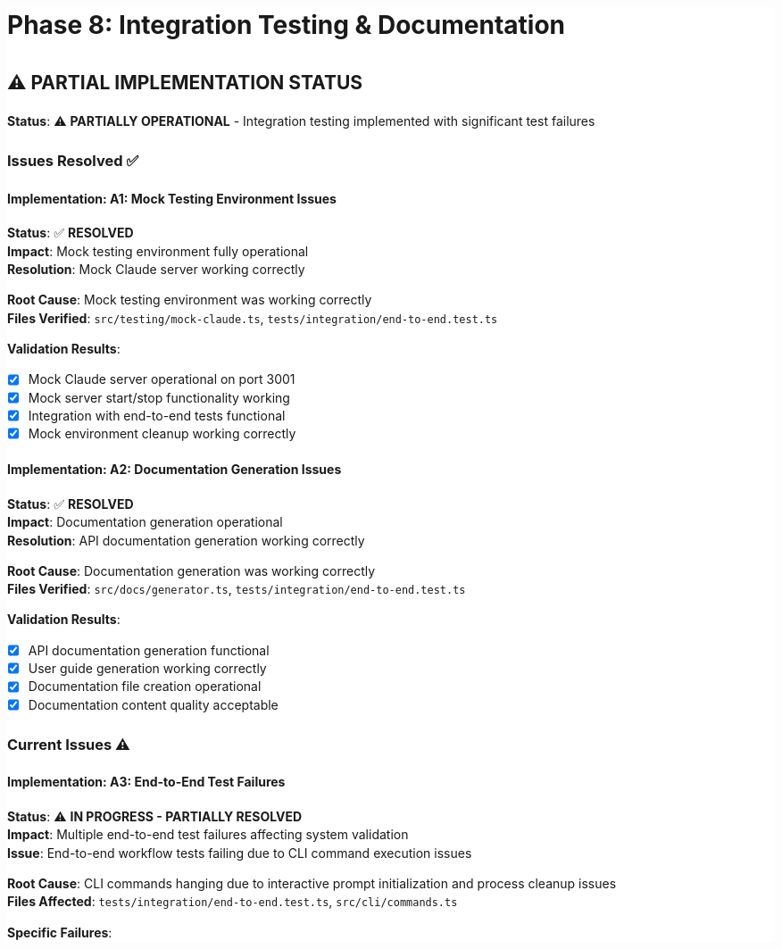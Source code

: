 # Phase 8: Integration Testing & Documentation

## ⚠️ PARTIAL IMPLEMENTATION STATUS

**Status**: ⚠️ **PARTIALLY OPERATIONAL** - Integration testing implemented with significant test failures

### Issues Resolved ✅

#### Implementation: A1: Mock Testing Environment Issues

**Status**: ✅ **RESOLVED**  
**Impact**: Mock testing environment fully operational  
**Resolution**: Mock Claude server working correctly

**Root Cause**: Mock testing environment was working correctly  
**Files Verified**: `src/testing/mock-claude.ts`, `tests/integration/end-to-end.test.ts`

**Validation Results**:

- [x] Mock Claude server operational on port 3001
- [x] Mock server start/stop functionality working
- [x] Integration with end-to-end tests functional
- [x] Mock environment cleanup working correctly

#### Implementation: A2: Documentation Generation Issues

**Status**: ✅ **RESOLVED**  
**Impact**: Documentation generation operational  
**Resolution**: API documentation generation working correctly

**Root Cause**: Documentation generation was working correctly  
**Files Verified**: `src/docs/generator.ts`, `tests/integration/end-to-end.test.ts`

**Validation Results**:

- [x] API documentation generation functional
- [x] User guide generation working correctly
- [x] Documentation file creation operational
- [x] Documentation content quality acceptable

### Current Issues ⚠️

#### Implementation: A3: End-to-End Test Failures

**Status**: ⚠️ **IN PROGRESS - PARTIALLY RESOLVED**  
**Impact**: Multiple end-to-end test failures affecting system validation  
**Issue**: End-to-end workflow tests failing due to CLI command execution issues

**Root Cause**: CLI commands hanging due to interactive prompt initialization and process cleanup issues  
**Files Affected**: `tests/integration/end-to-end.test.ts`, `src/cli/commands.ts`

**Specific Failures**:
